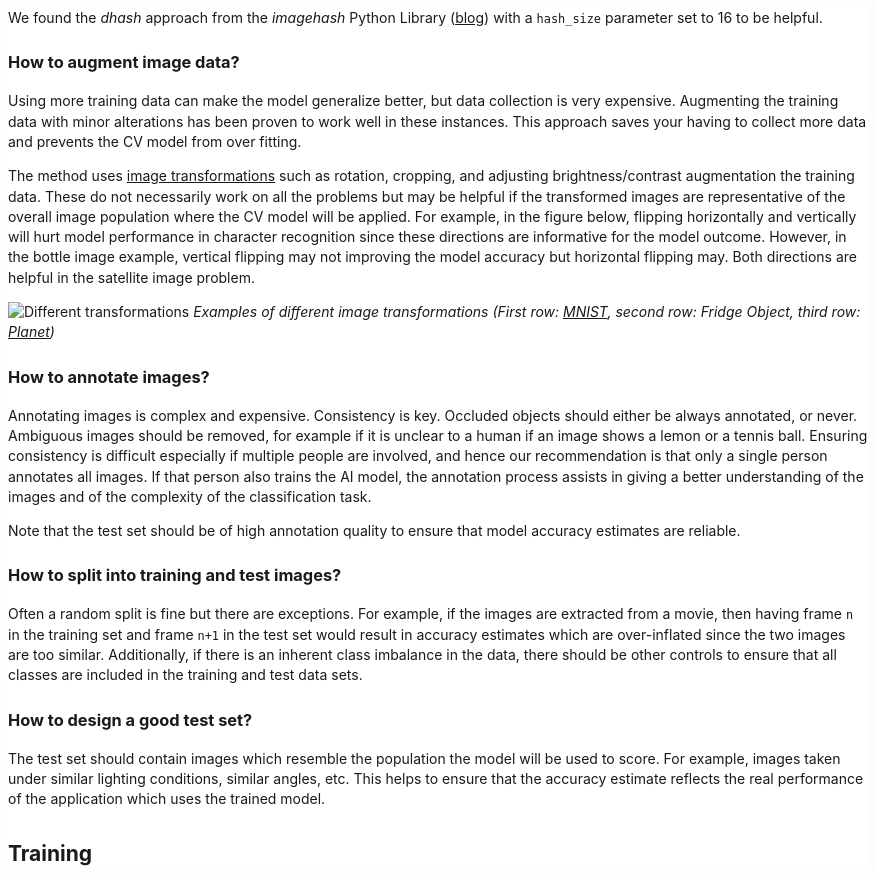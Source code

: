  We found the *dhash* approach from the *imagehash* Python Library ([blog](http://www.hackerfactor.com/blog/index.php?/archives/529-Kind-of-Like-That.html)) with a `hash_size` parameter set to 16 to be helpful. 

### How to augment image data?
Using more training data can make the model generalize better, but data collection is very expensive. Augmenting the training data with minor alterations has been proven to work well in these instances. This approach saves your having to collect more data and prevents the CV model from over fitting.

The method uses [image transformations](https://docs.fast.ai/vision.transform.html) such as rotation, cropping, and adjusting brightness/contrast augmentation the training data. These do not necessarily work on all the problems but may be helpful if the transformed images are representative of the overall image population where the CV model will be applied. For example, in the figure below, flipping horizontally and vertically will hurt model performance in character recognition since these directions are informative for the model outcome. However, in the bottle image example, vertical flipping may not  improving the model accuracy but horizontal flipping may. Both directions are helpful in the satellite image problem.

![Different transformations](media/transform_examples.jpg)
*Examples of different image transformations
(First row: [MNIST](http://yann.lecun.com/exdb/mnist/), second row: Fridge Object, third row: [Planet](https://www.kaggle.com/c/planet-understanding-the-amazon-from-space/data))*

### How to annotate images?
Annotating images is complex and expensive. Consistency is key. Occluded objects should either be always annotated, or never. Ambiguous images should be removed, for example if it is unclear to a human if an image shows a lemon or a tennis ball. Ensuring consistency is difficult especially if multiple people are involved, and hence our recommendation is that only a single person annotates all images. If that person also trains the AI model, the annotation process assists in giving a better understanding of the images and of the complexity of the classification task.

Note that the test set should be of high annotation quality to ensure that model accuracy estimates are reliable.

### How to split into training and test images?
Often a random split is fine but there are exceptions. For example, if the images are extracted from a movie, then having frame `n` in the training set and frame `n+1` in the test set would result in accuracy estimates which are over-inflated since the two images are too similar. Additionally, if there is an inherent class imbalance in the data, there should be other controls to ensure that all classes are included in the training and test data sets.


### How to design a good test set?
The test set should contain images which resemble the population the model will be used to score. For example, images taken under similar lighting conditions, similar angles, etc. This helps to ensure that the accuracy estimate reflects the real performance of the application which uses the trained model.


## Training
